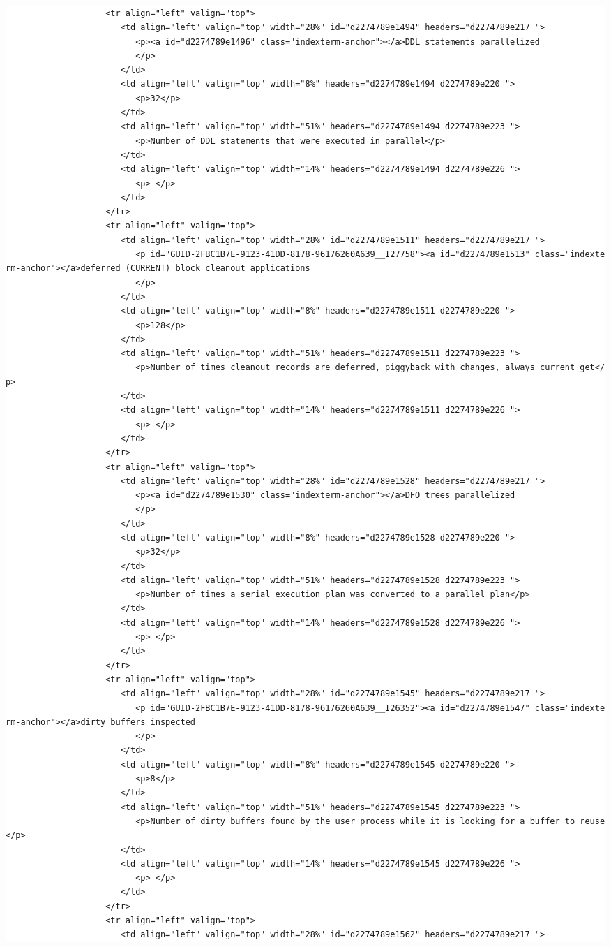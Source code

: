                         <tr align="left" valign="top">
                           <td align="left" valign="top" width="28%" id="d2274789e1494" headers="d2274789e217 ">
                              <p><a id="d2274789e1496" class="indexterm-anchor"></a>DDL statements parallelized
                              </p>
                           </td>
                           <td align="left" valign="top" width="8%" headers="d2274789e1494 d2274789e220 ">
                              <p>32</p>
                           </td>
                           <td align="left" valign="top" width="51%" headers="d2274789e1494 d2274789e223 ">
                              <p>Number of DDL statements that were executed in parallel</p>
                           </td>
                           <td align="left" valign="top" width="14%" headers="d2274789e1494 d2274789e226 ">
                              <p> </p>
                           </td>
                        </tr>
                        <tr align="left" valign="top">
                           <td align="left" valign="top" width="28%" id="d2274789e1511" headers="d2274789e217 ">
                              <p id="GUID-2FBC1B7E-9123-41DD-8178-96176260A639__I27758"><a id="d2274789e1513" class="indexterm-anchor"></a>deferred (CURRENT) block cleanout applications
                              </p>
                           </td>
                           <td align="left" valign="top" width="8%" headers="d2274789e1511 d2274789e220 ">
                              <p>128</p>
                           </td>
                           <td align="left" valign="top" width="51%" headers="d2274789e1511 d2274789e223 ">
                              <p>Number of times cleanout records are deferred, piggyback with changes, always current get</p>
                           </td>
                           <td align="left" valign="top" width="14%" headers="d2274789e1511 d2274789e226 ">
                              <p> </p>
                           </td>
                        </tr>
                        <tr align="left" valign="top">
                           <td align="left" valign="top" width="28%" id="d2274789e1528" headers="d2274789e217 ">
                              <p><a id="d2274789e1530" class="indexterm-anchor"></a>DFO trees parallelized
                              </p>
                           </td>
                           <td align="left" valign="top" width="8%" headers="d2274789e1528 d2274789e220 ">
                              <p>32</p>
                           </td>
                           <td align="left" valign="top" width="51%" headers="d2274789e1528 d2274789e223 ">
                              <p>Number of times a serial execution plan was converted to a parallel plan</p>
                           </td>
                           <td align="left" valign="top" width="14%" headers="d2274789e1528 d2274789e226 ">
                              <p> </p>
                           </td>
                        </tr>
                        <tr align="left" valign="top">
                           <td align="left" valign="top" width="28%" id="d2274789e1545" headers="d2274789e217 ">
                              <p id="GUID-2FBC1B7E-9123-41DD-8178-96176260A639__I26352"><a id="d2274789e1547" class="indexterm-anchor"></a>dirty buffers inspected
                              </p>
                           </td>
                           <td align="left" valign="top" width="8%" headers="d2274789e1545 d2274789e220 ">
                              <p>8</p>
                           </td>
                           <td align="left" valign="top" width="51%" headers="d2274789e1545 d2274789e223 ">
                              <p>Number of dirty buffers found by the user process while it is looking for a buffer to reuse</p>
                           </td>
                           <td align="left" valign="top" width="14%" headers="d2274789e1545 d2274789e226 ">
                              <p> </p>
                           </td>
                        </tr>
                        <tr align="left" valign="top">
                           <td align="left" valign="top" width="28%" id="d2274789e1562" headers="d2274789e217 ">